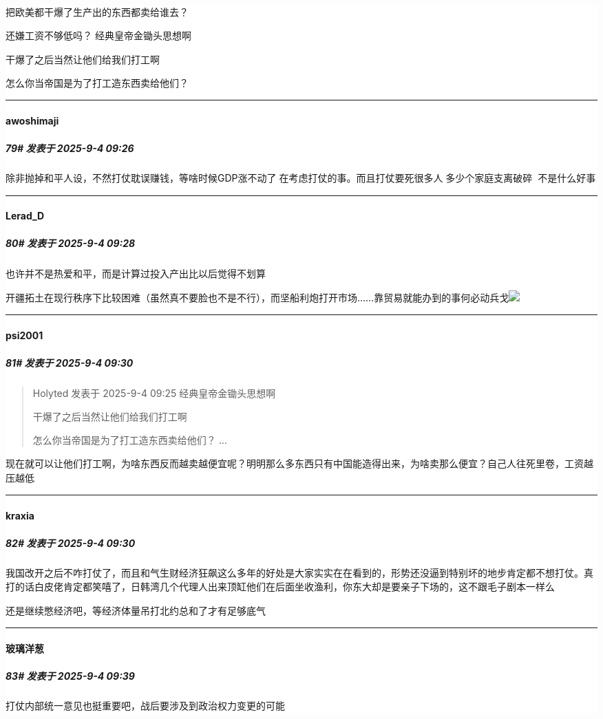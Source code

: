 把欧美都干爆了生产出的东西都卖给谁去？

还嫌工资不够低吗？</blockquote>
经典皇帝金锄头思想啊

干爆了之后当然让他们给我们打工啊

怎么你当帝国是为了打工造东西卖给他们？

*****

####  awoshimaji  
##### 79#       发表于 2025-9-4 09:26

除非抛掉和平人设，不然打仗耽误赚钱，等啥时候GDP涨不动了 在考虑打仗的事。而且打仗要死很多人 多少个家庭支离破碎  不是什么好事

*****

####  Lerad_D  
##### 80#       发表于 2025-9-4 09:28

也许并不是热爱和平，而是计算过投入产出比以后觉得不划算

开疆拓土在现行秩序下比较困难（虽然真不要脸也不是不行），而坚船利炮打开市场……靠贸易就能办到的事何必动兵戈<img src="https://static.stage1st.com/image/smiley/face2017/066.png" referrerpolicy="no-referrer">


*****

####  psi2001  
##### 81#       发表于 2025-9-4 09:30

<blockquote>Holyted 发表于 2025-9-4 09:25
经典皇帝金锄头思想啊

干爆了之后当然让他们给我们打工啊

怎么你当帝国是为了打工造东西卖给他们？ ...</blockquote>
现在就可以让他们打工啊，为啥东西反而越卖越便宜呢？明明那么多东西只有中国能造得出来，为啥卖那么便宜？自己人往死里卷，工资越压越低


*****

####  kraxia  
##### 82#       发表于 2025-9-4 09:30

我国改开之后不咋打仗了，而且和气生财经济狂飙这么多年的好处是大家实实在在看到的，形势还没逼到特别坏的地步肯定都不想打仗。真打的话白皮佬肯定都笑嘻了，日韩湾几个代理人出来顶缸他们在后面坐收渔利，你东大却是要亲子下场的，这不跟毛子剧本一样么

还是继续憋经济吧，等经济体量吊打北约总和了才有足够底气


*****

####  玻璃洋葱  
##### 83#       发表于 2025-9-4 09:39

打仗内部统一意见也挺重要吧，战后要涉及到政治权力变更的可能
